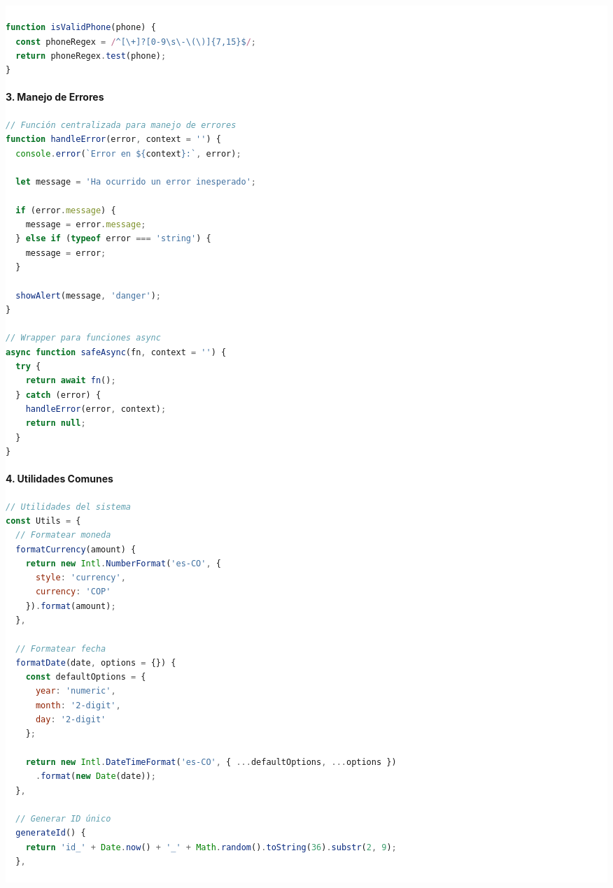 ```javascript

function isValidPhone(phone) {
  const phoneRegex = /^[\+]?[0-9\s\-\(\)]{7,15}$/;
  return phoneRegex.test(phone);
}
```

#### **3. Manejo de Errores**
```javascript
// Función centralizada para manejo de errores
function handleError(error, context = '') {
  console.error(`Error en ${context}:`, error);
  
  let message = 'Ha ocurrido un error inesperado';
  
  if (error.message) {
    message = error.message;
  } else if (typeof error === 'string') {
    message = error;
  }
  
  showAlert(message, 'danger');
}

// Wrapper para funciones async
async function safeAsync(fn, context = '') {
  try {
    return await fn();
  } catch (error) {
    handleError(error, context);
    return null;
  }
}
```

#### **4. Utilidades Comunes**
```javascript
// Utilidades del sistema
const Utils = {
  // Formatear moneda
  formatCurrency(amount) {
    return new Intl.NumberFormat('es-CO', {
      style: 'currency',
      currency: 'COP'
    }).format(amount);
  },
  
  // Formatear fecha
  formatDate(date, options = {}) {
    const defaultOptions = {
      year: 'numeric',
      month: '2-digit',
      day: '2-digit'
    };
    
    return new Intl.DateTimeFormat('es-CO', { ...defaultOptions, ...options })
      .format(new Date(date));
  },
  
  // Generar ID único
  generateId() {
    return 'id_' + Date.now() + '_' + Math.random().toString(36).substr(2, 9);
  },
  
```